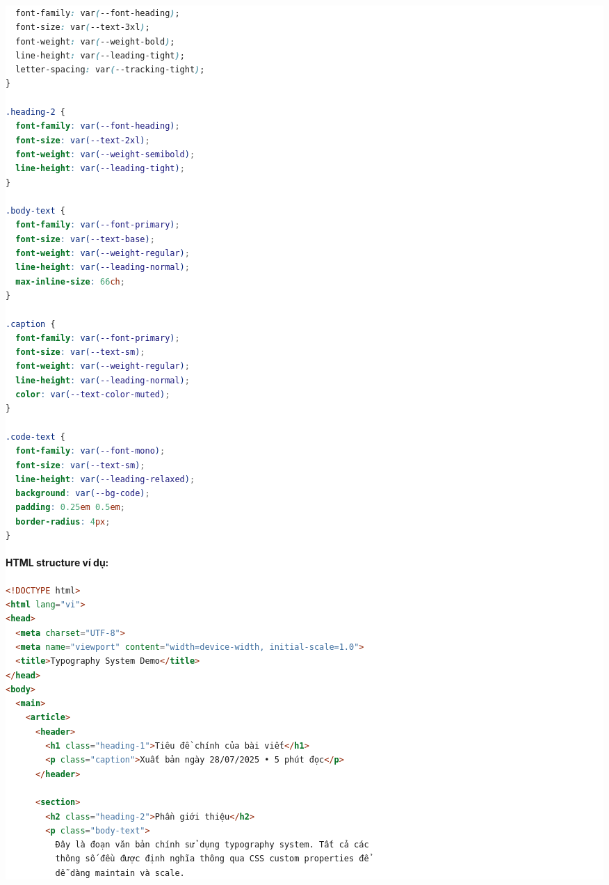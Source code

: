 ```css
  font-family: var(--font-heading);
  font-size: var(--text-3xl);
  font-weight: var(--weight-bold);
  line-height: var(--leading-tight);
  letter-spacing: var(--tracking-tight);
}

.heading-2 {
  font-family: var(--font-heading);
  font-size: var(--text-2xl);
  font-weight: var(--weight-semibold);
  line-height: var(--leading-tight);
}

.body-text {
  font-family: var(--font-primary);
  font-size: var(--text-base);
  font-weight: var(--weight-regular);
  line-height: var(--leading-normal);
  max-inline-size: 66ch;
}

.caption {
  font-family: var(--font-primary);
  font-size: var(--text-sm);
  font-weight: var(--weight-regular);
  line-height: var(--leading-normal);
  color: var(--text-color-muted);
}

.code-text {
  font-family: var(--font-mono);
  font-size: var(--text-sm);
  line-height: var(--leading-relaxed);
  background: var(--bg-code);
  padding: 0.25em 0.5em;
  border-radius: 4px;
}
```

#### HTML structure ví dụ:

```html
<!DOCTYPE html>
<html lang="vi">
<head>
  <meta charset="UTF-8">
  <meta name="viewport" content="width=device-width, initial-scale=1.0">
  <title>Typography System Demo</title>
</head>
<body>
  <main>
    <article>
      <header>
        <h1 class="heading-1">Tiêu đề chính của bài viết</h1>
        <p class="caption">Xuất bản ngày 28/07/2025 • 5 phút đọc</p>
      </header>
      
      <section>
        <h2 class="heading-2">Phần giới thiệu</h2>
        <p class="body-text">
          Đây là đoạn văn bản chính sử dụng typography system. Tất cả các 
          thông số đều được định nghĩa thông qua CSS custom properties để 
          dễ dàng maintain và scale.
```
